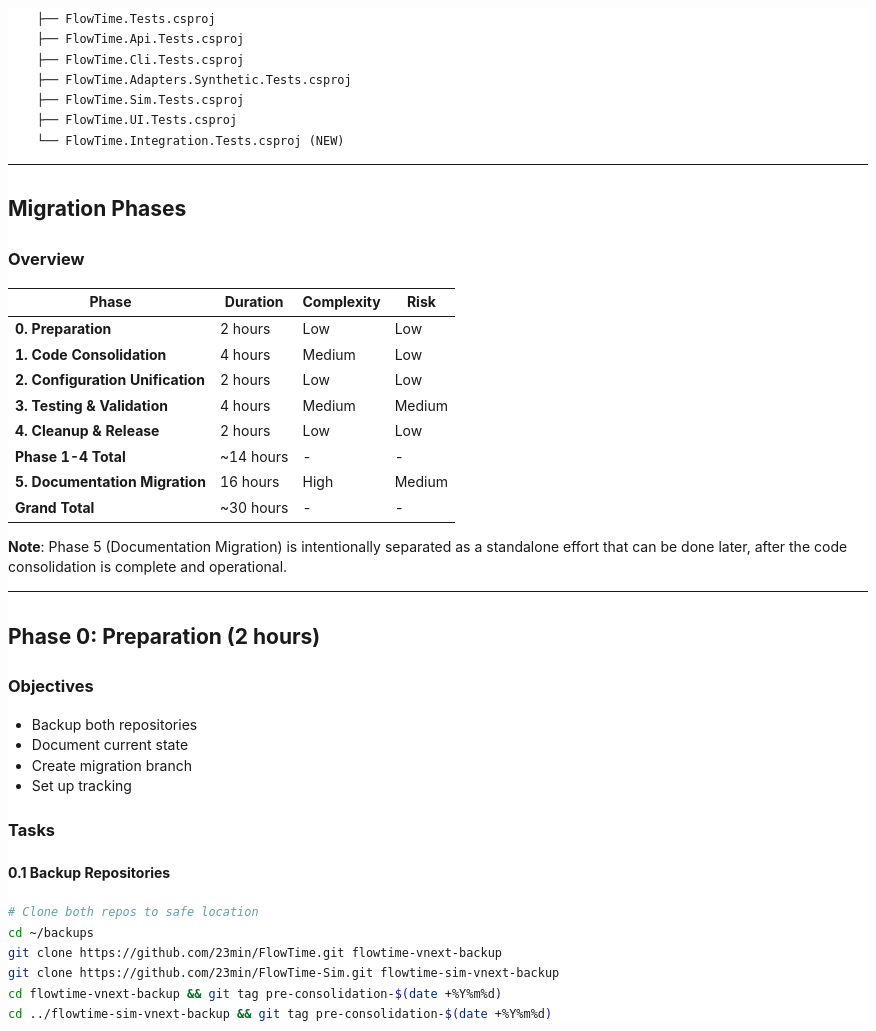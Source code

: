 ```xml
    ├── FlowTime.Tests.csproj
    ├── FlowTime.Api.Tests.csproj
    ├── FlowTime.Cli.Tests.csproj
    ├── FlowTime.Adapters.Synthetic.Tests.csproj
    ├── FlowTime.Sim.Tests.csproj
    ├── FlowTime.UI.Tests.csproj
    └── FlowTime.Integration.Tests.csproj (NEW)
```

---

## Migration Phases

### Overview

| Phase | Duration | Complexity | Risk |
|-------|----------|------------|------|
| **0. Preparation** | 2 hours | Low | Low |
| **1. Code Consolidation** | 4 hours | Medium | Low |
| **2. Configuration Unification** | 2 hours | Low | Low |
| **3. Testing & Validation** | 4 hours | Medium | Medium |
| **4. Cleanup & Release** | 2 hours | Low | Low |
| **Phase 1-4 Total** | ~14 hours | - | - |
| **5. Documentation Migration** | 16 hours | High | Medium |
| **Grand Total** | ~30 hours | - | - |

**Note**: Phase 5 (Documentation Migration) is intentionally separated as a standalone effort that can be done later, after the code consolidation is complete and operational.

---

## Phase 0: Preparation (2 hours)

### Objectives
- Backup both repositories
- Document current state
- Create migration branch
- Set up tracking

### Tasks

#### 0.1 Backup Repositories
```bash
# Clone both repos to safe location
cd ~/backups
git clone https://github.com/23min/FlowTime.git flowtime-vnext-backup
git clone https://github.com/23min/FlowTime-Sim.git flowtime-sim-vnext-backup
cd flowtime-vnext-backup && git tag pre-consolidation-$(date +%Y%m%d)
cd ../flowtime-sim-vnext-backup && git tag pre-consolidation-$(date +%Y%m%d)
```
